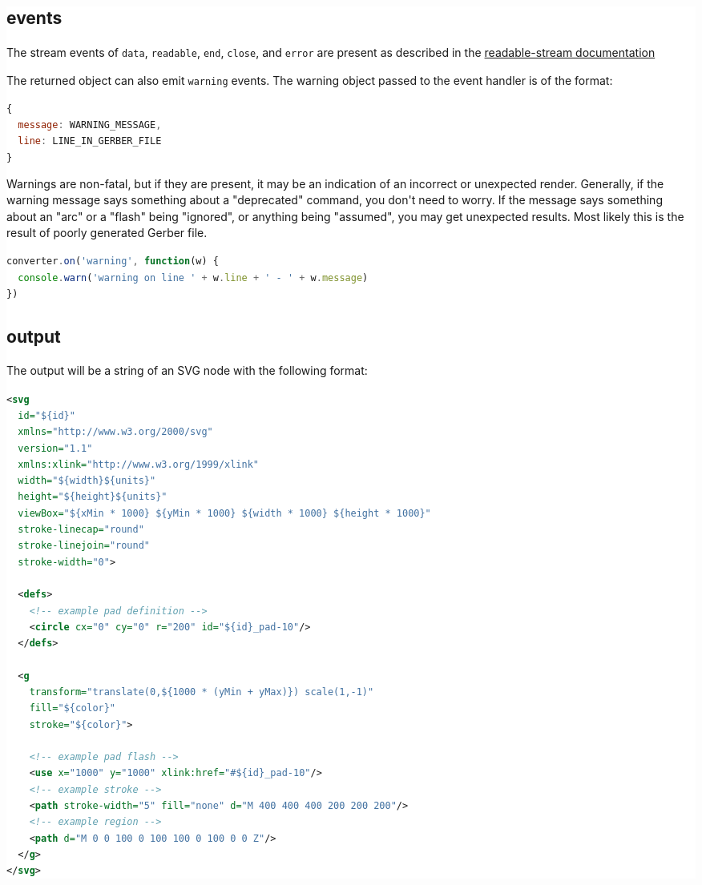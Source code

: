 ## events

The stream events of `data`, `readable`, `end`, `close`, and `error` are present as described in the [readable-stream documentation](https://nodejs.org/api/stream.html#stream_class_stream_readable)

The returned object can also emit `warning` events. The warning object passed to the event handler is of the format:

``` javascript
{
  message: WARNING_MESSAGE,
  line: LINE_IN_GERBER_FILE
}
```

Warnings are non-fatal, but if they are present, it may be an indication of an incorrect or unexpected render. Generally, if the warning message says something about a "deprecated" command, you don't need to worry. If the message says something about an "arc" or a "flash" being "ignored", or anything being "assumed", you may get unexpected results. Most likely this is the result of poorly generated Gerber file.

``` javascript
converter.on('warning', function(w) {
  console.warn('warning on line ' + w.line + ' - ' + w.message)
})
```

## output

The output will be a string of an SVG node with the following format:

``` xml
<svg
  id="${id}"
  xmlns="http://www.w3.org/2000/svg"
  version="1.1"
  xmlns:xlink="http://www.w3.org/1999/xlink"
  width="${width}${units}"
  height="${height}${units}"
  viewBox="${xMin * 1000} ${yMin * 1000} ${width * 1000} ${height * 1000}"
  stroke-linecap="round"
  stroke-linejoin="round"
  stroke-width="0">

  <defs>
    <!-- example pad definition -->
    <circle cx="0" cy="0" r="200" id="${id}_pad-10"/>
  </defs>

  <g
    transform="translate(0,${1000 * (yMin + yMax)}) scale(1,-1)"
    fill="${color}"
    stroke="${color}">

    <!-- example pad flash -->
    <use x="1000" y="1000" xlink:href="#${id}_pad-10"/>
    <!-- example stroke -->
    <path stroke-width="5" fill="none" d="M 400 400 400 200 200 200"/>
    <!-- example region -->
    <path d="M 0 0 100 0 100 100 0 100 0 0 Z"/>
  </g>
</svg>
```
